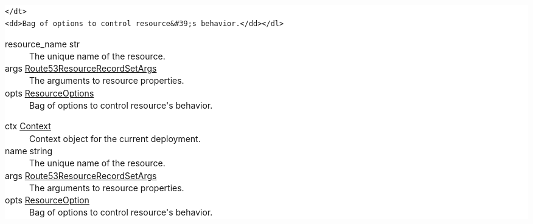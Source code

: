     </dt>
    <dd>Bag of options to control resource&#39;s behavior.</dd></dl>

</pulumi-choosable>
</div>

<div>
<pulumi-choosable type="language" values="python">

<dl class="resources-properties"><dt
        class="property-required" title="Required">
        <span>resource_name</span>
        <span class="property-indicator"></span>
        <span class="property-type">str</span>
    </dt>
    <dd>The unique name of the resource.</dd><dt
        class="property-required" title="Required">
        <span>args</span>
        <span class="property-indicator"></span>
        <span class="property-type"><a href="#inputs">Route53ResourceRecordSetArgs</a></span>
    </dt>
    <dd>The arguments to resource properties.</dd><dt
        class="property-optional" title="Optional">
        <span>opts</span>
        <span class="property-indicator"></span>
        <span class="property-type"><a href="/docs/reference/pkg/python/pulumi/#pulumi.ResourceOptions">ResourceOptions</a></span>
    </dt>
    <dd>Bag of options to control resource&#39;s behavior.</dd></dl>

</pulumi-choosable>
</div>

<div>
<pulumi-choosable type="language" values="go">

<dl class="resources-properties"><dt
        class="property-optional" title="Optional">
        <span>ctx</span>
        <span class="property-indicator"></span>
        <span class="property-type"><a href="https://pkg.go.dev/github.com/pulumi/pulumi/sdk/v3/go/pulumi?tab=doc#Context">Context</a></span>
    </dt>
    <dd>Context object for the current deployment.</dd><dt
        class="property-required" title="Required">
        <span>name</span>
        <span class="property-indicator"></span>
        <span class="property-type">string</span>
    </dt>
    <dd>The unique name of the resource.</dd><dt
        class="property-required" title="Required">
        <span>args</span>
        <span class="property-indicator"></span>
        <span class="property-type"><a href="#inputs">Route53ResourceRecordSetArgs</a></span>
    </dt>
    <dd>The arguments to resource properties.</dd><dt
        class="property-optional" title="Optional">
        <span>opts</span>
        <span class="property-indicator"></span>
        <span class="property-type"><a href="https://pkg.go.dev/github.com/pulumi/pulumi/sdk/v3/go/pulumi?tab=doc#ResourceOption">ResourceOption</a></span>
    </dt>
    <dd>Bag of options to control resource&#39;s behavior.</dd></dl>
